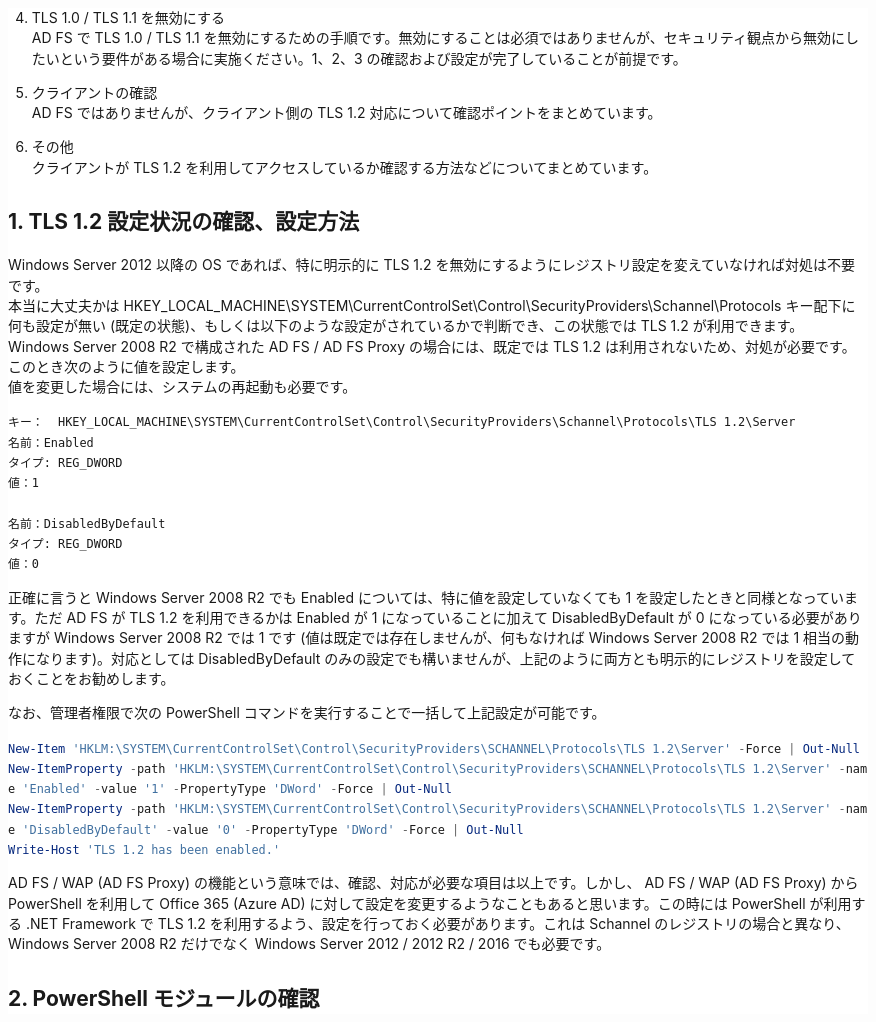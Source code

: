 4. TLS 1.0 / TLS 1.1 を無効にする  
AD FS で TLS 1.0 / TLS 1.1 を無効にするための手順です。無効にすることは必須ではありませんが、セキュリティ観点から無効にしたいという要件がある場合に実施ください。1、2、3 の確認および設定が完了していることが前提です。  

5. クライアントの確認  
AD FS ではありませんが、クライアント側の TLS 1.2 対応について確認ポイントをまとめています。

6. その他  
クライアントが TLS 1.2 を利用してアクセスしているか確認する方法などについてまとめています。  

## 1. TLS 1.2 設定状況の確認、設定方法  

Windows Server 2012 以降の OS であれば、特に明示的に TLS 1.2 を無効にするようにレジストリ設定を変えていなければ対処は不要です。  
本当に大丈夫かは HKEY_LOCAL_MACHINE\SYSTEM\CurrentControlSet\Control\SecurityProviders\Schannel\Protocols キー配下に何も設定が無い (既定の状態)、もしくは以下のような設定がされているかで判断でき、この状態では TLS 1.2 が利用できます。  
Windows Server  2008 R2 で構成された AD FS / AD FS Proxy の場合には、既定では TLS 1.2 は利用されないため、対処が必要です。このとき次のように値を設定します。  
値を変更した場合には、システムの再起動も必要です。  

```reg
キー：  HKEY_LOCAL_MACHINE\SYSTEM\CurrentControlSet\Control\SecurityProviders\Schannel\Protocols\TLS 1.2\Server  
名前：Enabled  
タイプ: REG_DWORD  
値：1  

名前：DisabledByDefault  
タイプ: REG_DWORD  
値：0  
```

正確に言うと Windows Server 2008 R2 でも Enabled については、特に値を設定していなくても 1 を設定したときと同様となっています。ただ  AD FS が TLS 1.2 を利用できるかは Enabled が 1 になっていることに加えて DisabledByDefault が 0 になっている必要がありますが Windows Server 2008 R2 では 1 です (値は既定では存在しませんが、何もなければ Windows Server 2008 R2 では 1 相当の動作になります)。対応としては DisabledByDefault のみの設定でも構いませんが、上記のように両方とも明示的にレジストリを設定しておくことをお勧めします。  

なお、管理者権限で次の PowerShell コマンドを実行することで一括して上記設定が可能です。

```powershell
New-Item 'HKLM:\SYSTEM\CurrentControlSet\Control\SecurityProviders\SCHANNEL\Protocols\TLS 1.2\Server' -Force | Out-Null  
New-ItemProperty -path 'HKLM:\SYSTEM\CurrentControlSet\Control\SecurityProviders\SCHANNEL\Protocols\TLS 1.2\Server' -name 'Enabled' -value '1' -PropertyType 'DWord' -Force | Out-Null  
New-ItemProperty -path 'HKLM:\SYSTEM\CurrentControlSet\Control\SecurityProviders\SCHANNEL\Protocols\TLS 1.2\Server' -name 'DisabledByDefault' -value '0' -PropertyType 'DWord' -Force | Out-Null  
Write-Host 'TLS 1.2 has been enabled.'  
```

AD FS / WAP (AD FS Proxy) の機能という意味では、確認、対応が必要な項目は以上です。しかし、 AD FS / WAP (AD FS Proxy) から PowerShell を利用して Office 365 (Azure AD) に対して設定を変更するようなこともあると思います。この時には PowerShell が利用する .NET Framework で TLS 1.2 を利用するよう、設定を行っておく必要があります。これは Schannel のレジストリの場合と異なり、Windows Server 2008 R2 だけでなく Windows Server 2012 / 2012 R2 / 2016 でも必要です。  

## 2. PowerShell モジュールの確認  
